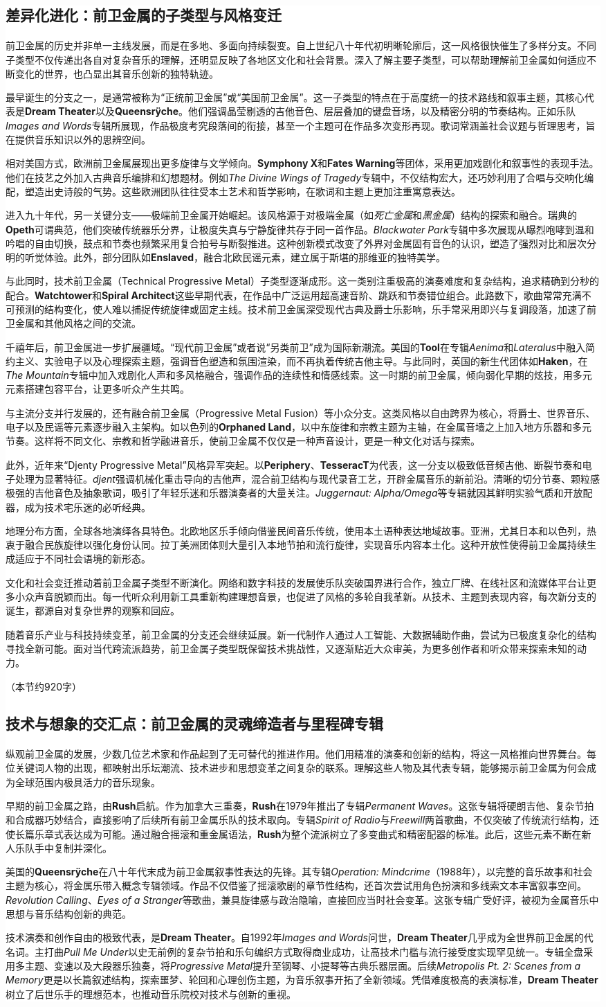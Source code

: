 ## 差异化进化：前卫金属的子类型与风格变迁

前卫金属的历史并非单一主线发展，而是在多地、多面向持续裂变。自上世纪八十年代初明晰轮廓后，这一风格很快催生了多样分支。不同子类型不仅传递出各自对复杂音乐的理解，还明显反映了各地区文化和社会背景。深入了解主要子类型，可以帮助理解前卫金属如何适应不断变化的世界，也凸显出其音乐创新的独特轨迹。

最早诞生的分支之一，是通常被称为“正统前卫金属”或“美国前卫金属”。这一子类型的特点在于高度统一的技术路线和叙事主题，其核心代表是**Dream Theater**以及**Queensrÿche**。他们强调晶莹剔透的吉他音色、层层叠加的键盘音场，以及精密分明的节奏结构。正如乐队*Images and Words*专辑所展现，作品极度考究段落间的衔接，甚至一个主题可在作品多次变形再现。歌词常涵盖社会议题与哲理思考，旨在提供音乐知识以外的思辨空间。

相对美国方式，欧洲前卫金属展现出更多旋律与文学倾向。**Symphony X**和**Fates Warning**等团体，采用更加戏剧化和叙事性的表现手法。他们在技艺之外加入古典音乐编排和幻想题材。例如*The Divine Wings of Tragedy*专辑中，不仅结构宏大，还巧妙利用了合唱与交响化编配，塑造出史诗般的气势。这些欧洲团队往往受本土艺术和哲学影响，在歌词和主题上更加注重寓意表达。

进入九十年代，另一关键分支——极端前卫金属开始崛起。该风格源于对极端金属（如*死亡金属*和*黑金属*）结构的探索和融合。瑞典的**Opeth**可谓典范，他们突破传统器乐分界，让极度失真与宁静旋律共存于同一首作品。*Blackwater Park*专辑中多次展现从曝烈咆哮到温和吟唱的自由切换，鼓点和节奏也频繁采用复合拍号与断裂推进。这种创新模式改变了外界对金属固有音色的认识，塑造了强烈对比和层次分明的听觉体验。此外，部分团队如**Enslaved**，融合北欧民谣元素，建立属于斯堪的那维亚的独特美学。

与此同时，技术前卫金属（Technical Progressive Metal）子类型逐渐成形。这一类别注重极高的演奏难度和复杂结构，追求精确到分秒的配合。**Watchtower**和**Spiral Architect**这些早期代表，在作品中广泛运用超高速音阶、跳跃和节奏错位组合。此路数下，歌曲常常充满不可预测的结构变化，使人难以捕捉传统旋律或固定主线。技术前卫金属深受现代古典及爵士乐影响，乐手常采用即兴与复调段落，加速了前卫金属和其他风格之间的交流。

千禧年后，前卫金属进一步扩展疆域。“现代前卫金属”或者说“另类前卫”成为国际新潮流。美国的**Tool**在专辑*Aenima*和*Lateralus*中融入简约主义、实验电子以及心理探索主题，强调音色塑造和氛围渲染，而不再执着传统吉他主导。与此同时，英国的新生代团体如**Haken**，在*The Mountain*专辑中加入戏剧化人声和多风格融合，强调作品的连续性和情感线索。这一时期的前卫金属，倾向弱化早期的炫技，用多元元素搭建包容平台，让更多听众产生共鸣。

与主流分支并行发展的，还有融合前卫金属（Progressive Metal Fusion）等小众分支。这类风格以自由跨界为核心，将爵士、世界音乐、电子以及民谣等元素逐步融入主架构。如以色列的**Orphaned Land**，以中东旋律和宗教主题为主轴，在金属音墙之上加入地方乐器和多元节奏。这样将不同文化、宗教和哲学融进音乐，使前卫金属不仅仅是一种声音设计，更是一种文化对话与探索。

此外，近年来“Djenty Progressive Metal”风格异军突起。以**Periphery**、**TesseracT**为代表，这一分支以极致低音频吉他、断裂节奏和电子处理为显著特征。*djent*强调机械化重击导向的吉他声，混合前卫结构与现代录音工艺，开辟金属音乐的新前沿。清晰的切分节奏、颗粒感极强的吉他音色及抽象歌词，吸引了年轻乐迷和乐器演奏者的大量关注。*Juggernaut: Alpha/Omega*等专辑就因其鲜明实验气质和开放配器，成为技术宅乐迷的必听经典。

地理分布方面，全球各地演绎各具特色。北欧地区乐手倾向借鉴民间音乐传统，使用本土语种表达地域故事。亚洲，尤其日本和以色列，热衷于融合民族旋律以强化身份认同。拉丁美洲团体则大量引入本地节拍和流行旋律，实现音乐内容本土化。这种开放性使得前卫金属持续生成适应于不同社会语境的新形态。

文化和社会变迁推动着前卫金属子类型不断演化。网络和数字科技的发展使乐队突破国界进行合作，独立厂牌、在线社区和流媒体平台让更多小众声音脱颖而出。每一代听众利用新工具重新构建理想音景，也促进了风格的多轮自我革新。从技术、主题到表现内容，每次新分支的诞生，都源自对复杂世界的观察和回应。

随着音乐产业与科技持续变革，前卫金属的分支还会继续延展。新一代制作人通过人工智能、大数据辅助作曲，尝试为已极度复杂化的结构寻找全新可能。面对当代跨流派趋势，前卫金属子类型既保留技术挑战性，又逐渐贴近大众审美，为更多创作者和听众带来探索未知的动力。 

（本节约920字）

## 技术与想象的交汇点：前卫金属的灵魂缔造者与里程碑专辑

纵观前卫金属的发展，少数几位艺术家和作品起到了无可替代的推进作用。他们用精准的演奏和创新的结构，将这一风格推向世界舞台。每位关键词人物的出现，都映射出乐坛潮流、技术进步和思想变革之间复杂的联系。理解这些人物及其代表专辑，能够揭示前卫金属为何会成为全球范围内极具活力的音乐现象。

早期的前卫金属之路，由**Rush**启航。作为加拿大三重奏，**Rush**在1979年推出了专辑*Permanent Waves*。这张专辑将硬朗吉他、复杂节拍和合成器巧妙结合，直接影响了后续所有前卫金属乐队的技术取向。专辑*Spirit of Radio*与*Freewill*两首歌曲，不仅突破了传统流行结构，还使长篇乐章式表达成为可能。通过融合摇滚和重金属语法，**Rush**为整个流派树立了多变曲式和精密配器的标准。此后，这些元素不断在新人乐队手中复制并深化。

美国的**Queensrÿche**在八十年代末成为前卫金属叙事性表达的先锋。其专辑*Operation: Mindcrime*（1988年），以完整的音乐故事和社会主题为核心，将金属乐带入概念专辑领域。作品不仅借鉴了摇滚歌剧的章节性结构，还首次尝试用角色扮演和多线索文本丰富叙事空间。*Revolution Calling*、*Eyes of a Stranger*等歌曲，兼具旋律感与政治隐喻，直接回应当时社会变革。这张专辑广受好评，被视为金属音乐中思想与音乐结构创新的典范。

技术演奏和创作自由的极致代表，是**Dream Theater**。自1992年*Images and Words*问世，**Dream Theater**几乎成为全世界前卫金属的代名词。主打曲*Pull Me Under*以史无前例的复杂节拍和乐句编织方式取得商业成功，让高技术门槛与流行接受度实现罕见统一。专辑全盘采用多主题、变速以及大段器乐独奏，将*Progressive Metal*提升至钢琴、小提琴等古典乐器层面。后续*Metropolis Pt. 2: Scenes from a Memory*更是以长篇叙述结构，探索噩梦、轮回和心理创伤主题，为音乐叙事开拓了全新领域。凭借难度极高的表演标准，**Dream Theater**树立了后世乐手的理想范本，也推动音乐院校对技术与创新的重视。
